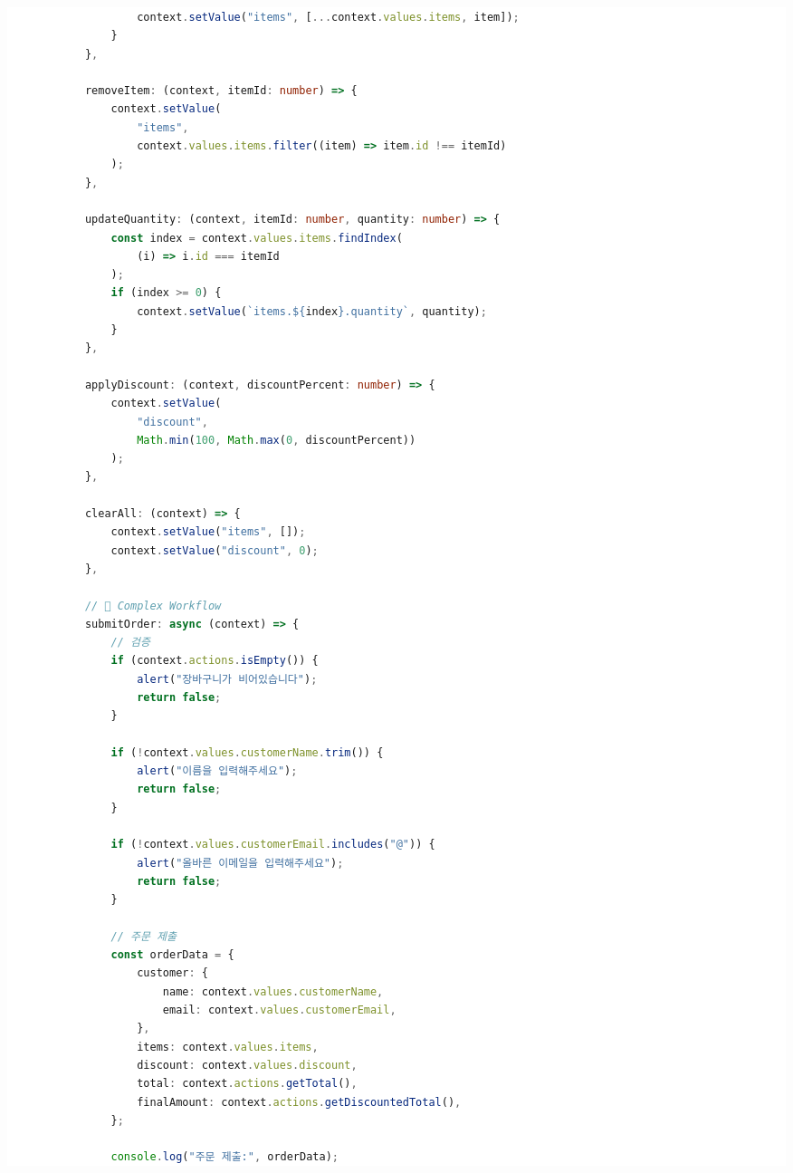 ```typescript
                    context.setValue("items", [...context.values.items, item]);
                }
            },

            removeItem: (context, itemId: number) => {
                context.setValue(
                    "items",
                    context.values.items.filter((item) => item.id !== itemId)
                );
            },

            updateQuantity: (context, itemId: number, quantity: number) => {
                const index = context.values.items.findIndex(
                    (i) => i.id === itemId
                );
                if (index >= 0) {
                    context.setValue(`items.${index}.quantity`, quantity);
                }
            },

            applyDiscount: (context, discountPercent: number) => {
                context.setValue(
                    "discount",
                    Math.min(100, Math.max(0, discountPercent))
                );
            },

            clearAll: (context) => {
                context.setValue("items", []);
                context.setValue("discount", 0);
            },

            // 🔄 Complex Workflow
            submitOrder: async (context) => {
                // 검증
                if (context.actions.isEmpty()) {
                    alert("장바구니가 비어있습니다");
                    return false;
                }

                if (!context.values.customerName.trim()) {
                    alert("이름을 입력해주세요");
                    return false;
                }

                if (!context.values.customerEmail.includes("@")) {
                    alert("올바른 이메일을 입력해주세요");
                    return false;
                }

                // 주문 제출
                const orderData = {
                    customer: {
                        name: context.values.customerName,
                        email: context.values.customerEmail,
                    },
                    items: context.values.items,
                    discount: context.values.discount,
                    total: context.actions.getTotal(),
                    finalAmount: context.actions.getDiscountedTotal(),
                };

                console.log("주문 제출:", orderData);
```